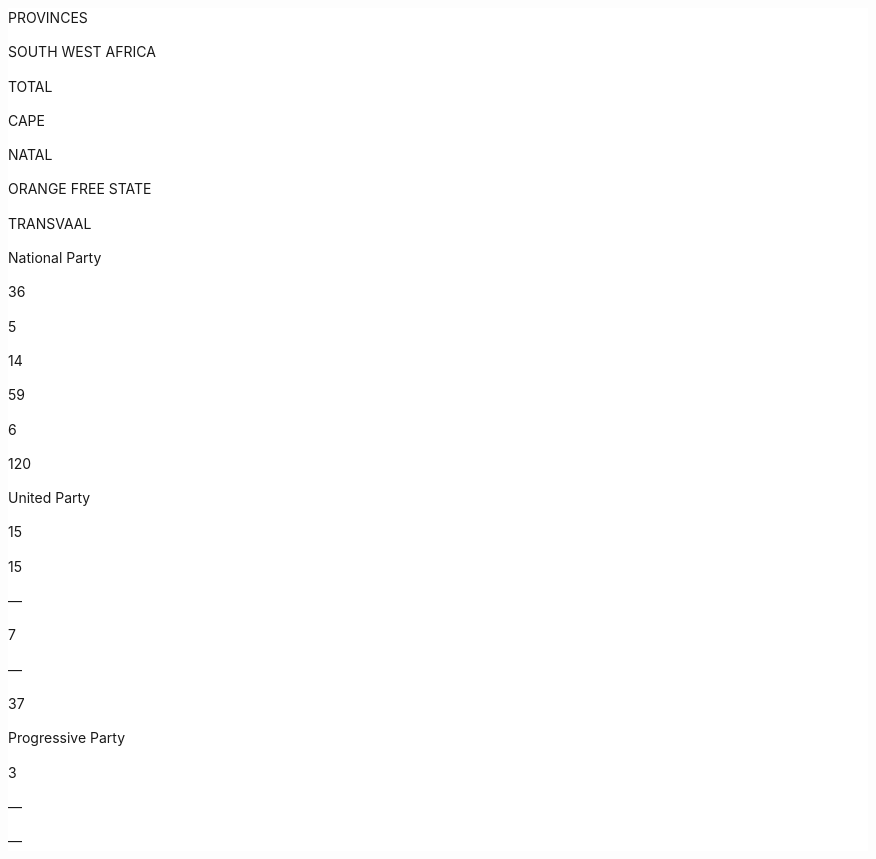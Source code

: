 <td colspan="4"><p>PROVINCES</p></td>

<td rowspan="2"><p>SOUTH WEST AFRICA</p></td>

<td rowspan="2"><p>TOTAL</p></td>

</tr>

<tr>

<td><p>CAPE</p></td>

<td><p>NATAL</p></td>

<td><p>ORANGE FREE STATE</p></td>

<td><p>TRANSVAAL</p></td>

</tr>

<tr>

<td><p>National Party</p></td>

<td><p>36</p></td>

<td><p>5</p></td>

<td><p>14</p></td>

<td><p>59</p></td>

<td><p>6</p></td>

<td><p>120</p></td>

</tr>

<tr>

<td><p>United Party</p></td>

<td><p>15</p></td>

<td><p>15</p></td>

<td><p>&#x2014;</p></td>

<td><p>7</p></td>

<td><p>&#x2014;</p></td>

<td><p>37</p></td>

</tr>

<tr>

<td><p>Progressive Party</p></td>

<td><p>3</p></td>

<td><p>&#x2014;</p></td>

<td><p>&#x2014;</p></td>
